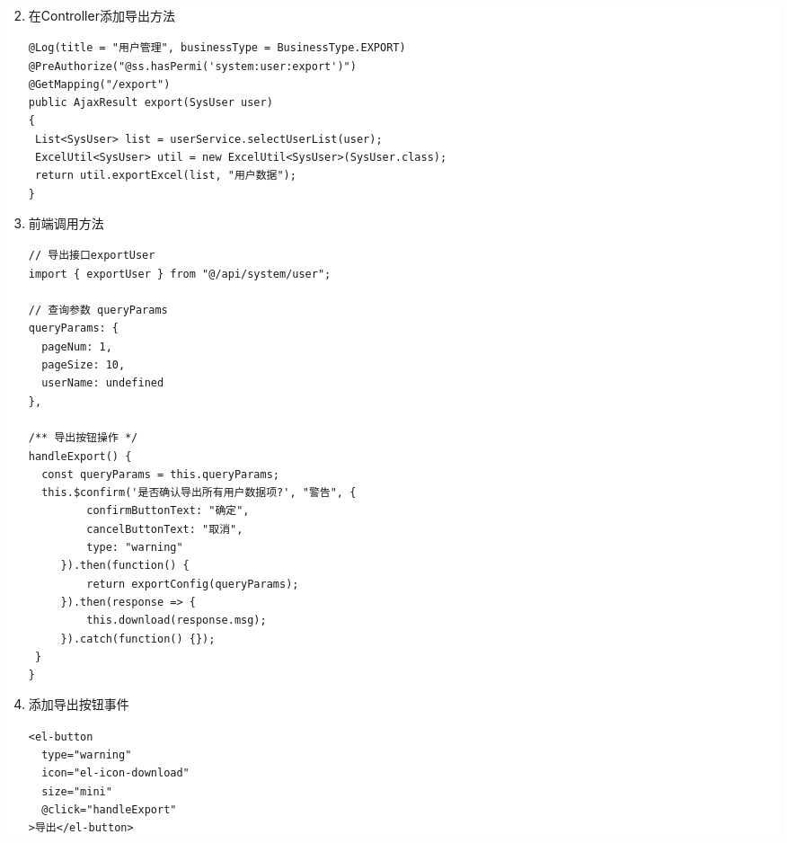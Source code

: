    
   
2. 在Controller添加导出方法

   ```
   @Log(title = "用户管理", businessType = BusinessType.EXPORT)
   @PreAuthorize("@ss.hasPermi('system:user:export')")
   @GetMapping("/export")
   public AjaxResult export(SysUser user)
   {
   	List<SysUser> list = userService.selectUserList(user);
   	ExcelUtil<SysUser> util = new ExcelUtil<SysUser>(SysUser.class);
   	return util.exportExcel(list, "用户数据");
   }
   ```

   

3. 前端调用方法

   ```
   // 导出接口exportUser
   import { exportUser } from "@/api/system/user";
   
   // 查询参数 queryParams
   queryParams: {
     pageNum: 1,
     pageSize: 10,
     userName: undefined
   },
   
   /** 导出按钮操作 */
   handleExport() {
     const queryParams = this.queryParams;
     this.$confirm('是否确认导出所有用户数据项?', "警告", {
   	  		confirmButtonText: "确定",
   	  		cancelButtonText: "取消",
   	  		type: "warning"
   		}).then(function() {
   	  		return exportConfig(queryParams);
   		}).then(response => {
   	  		this.download(response.msg);
   		}).catch(function() {});
   	}
   }
   ```

   

4. 添加导出按钮事件

   ```
   <el-button
     type="warning"
     icon="el-icon-download"
     size="mini"
     @click="handleExport"
   >导出</el-button>
   ```
